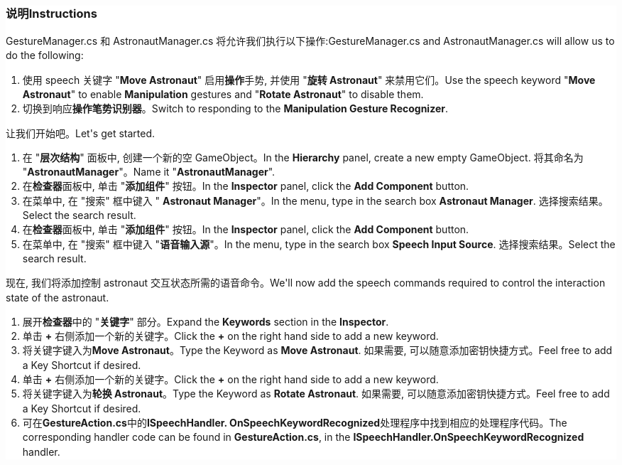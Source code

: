 ### <a name="instructions"></a><span data-ttu-id="0f30b-275">说明</span><span class="sxs-lookup"><span data-stu-id="0f30b-275">Instructions</span></span>

<span data-ttu-id="0f30b-276">GestureManager.cs 和 AstronautManager.cs 将允许我们执行以下操作:</span><span class="sxs-lookup"><span data-stu-id="0f30b-276">GestureManager.cs and AstronautManager.cs will allow us to do the following:</span></span>

1. <span data-ttu-id="0f30b-277">使用 speech 关键字 "**Move Astronaut**" 启用**操作**手势, 并使用 "**旋转 Astronaut**" 来禁用它们。</span><span class="sxs-lookup"><span data-stu-id="0f30b-277">Use the speech keyword "**Move Astronaut**" to enable **Manipulation** gestures and "**Rotate Astronaut**" to disable them.</span></span>
2. <span data-ttu-id="0f30b-278">切换到响应**操作笔势识别器**。</span><span class="sxs-lookup"><span data-stu-id="0f30b-278">Switch to responding to the **Manipulation Gesture Recognizer**.</span></span>

<span data-ttu-id="0f30b-279">让我们开始吧。</span><span class="sxs-lookup"><span data-stu-id="0f30b-279">Let's get started.</span></span>

1. <span data-ttu-id="0f30b-280">在 "**层次结构**" 面板中, 创建一个新的空 GameObject。</span><span class="sxs-lookup"><span data-stu-id="0f30b-280">In the **Hierarchy** panel, create a new empty GameObject.</span></span> <span data-ttu-id="0f30b-281">将其命名为 "**AstronautManager**"。</span><span class="sxs-lookup"><span data-stu-id="0f30b-281">Name it "**AstronautManager**".</span></span>
2. <span data-ttu-id="0f30b-282">在**检查器**面板中, 单击 "**添加组件**" 按钮。</span><span class="sxs-lookup"><span data-stu-id="0f30b-282">In the **Inspector** panel, click the **Add Component** button.</span></span>
3. <span data-ttu-id="0f30b-283">在菜单中, 在 "搜索" 框中键入 " **Astronaut Manager**"。</span><span class="sxs-lookup"><span data-stu-id="0f30b-283">In the menu, type in the search box **Astronaut Manager**.</span></span> <span data-ttu-id="0f30b-284">选择搜索结果。</span><span class="sxs-lookup"><span data-stu-id="0f30b-284">Select the search result.</span></span>
4. <span data-ttu-id="0f30b-285">在**检查器**面板中, 单击 "**添加组件**" 按钮。</span><span class="sxs-lookup"><span data-stu-id="0f30b-285">In the **Inspector** panel, click the **Add Component** button.</span></span>
5. <span data-ttu-id="0f30b-286">在菜单中, 在 "搜索" 框中键入 "**语音输入源**"。</span><span class="sxs-lookup"><span data-stu-id="0f30b-286">In the menu, type in the search box **Speech Input Source**.</span></span> <span data-ttu-id="0f30b-287">选择搜索结果。</span><span class="sxs-lookup"><span data-stu-id="0f30b-287">Select the search result.</span></span>

<span data-ttu-id="0f30b-288">现在, 我们将添加控制 astronaut 交互状态所需的语音命令。</span><span class="sxs-lookup"><span data-stu-id="0f30b-288">We'll now add the speech commands required to control the interaction state of the astronaut.</span></span>

1. <span data-ttu-id="0f30b-289">展开**检查器**中的 "**关键字**" 部分。</span><span class="sxs-lookup"><span data-stu-id="0f30b-289">Expand the **Keywords** section in the **Inspector**.</span></span>
2. <span data-ttu-id="0f30b-290">单击 **+** 右侧添加一个新的关键字。</span><span class="sxs-lookup"><span data-stu-id="0f30b-290">Click the **+** on the right hand side to add a new keyword.</span></span>
3. <span data-ttu-id="0f30b-291">将关键字键入为**Move Astronaut**。</span><span class="sxs-lookup"><span data-stu-id="0f30b-291">Type the Keyword as **Move Astronaut**.</span></span> <span data-ttu-id="0f30b-292">如果需要, 可以随意添加密钥快捷方式。</span><span class="sxs-lookup"><span data-stu-id="0f30b-292">Feel free to add a Key Shortcut if desired.</span></span>
4. <span data-ttu-id="0f30b-293">单击 **+** 右侧添加一个新的关键字。</span><span class="sxs-lookup"><span data-stu-id="0f30b-293">Click the **+** on the right hand side to add a new keyword.</span></span>
5. <span data-ttu-id="0f30b-294">将关键字键入为**轮换 Astronaut**。</span><span class="sxs-lookup"><span data-stu-id="0f30b-294">Type the Keyword as **Rotate Astronaut**.</span></span> <span data-ttu-id="0f30b-295">如果需要, 可以随意添加密钥快捷方式。</span><span class="sxs-lookup"><span data-stu-id="0f30b-295">Feel free to add a Key Shortcut if desired.</span></span>
6. <span data-ttu-id="0f30b-296">可在**GestureAction.cs**中的**ISpeechHandler. OnSpeechKeywordRecognized**处理程序中找到相应的处理程序代码。</span><span class="sxs-lookup"><span data-stu-id="0f30b-296">The corresponding handler code can be found in **GestureAction.cs**, in the **ISpeechHandler.OnSpeechKeywordRecognized** handler.</span></span>
